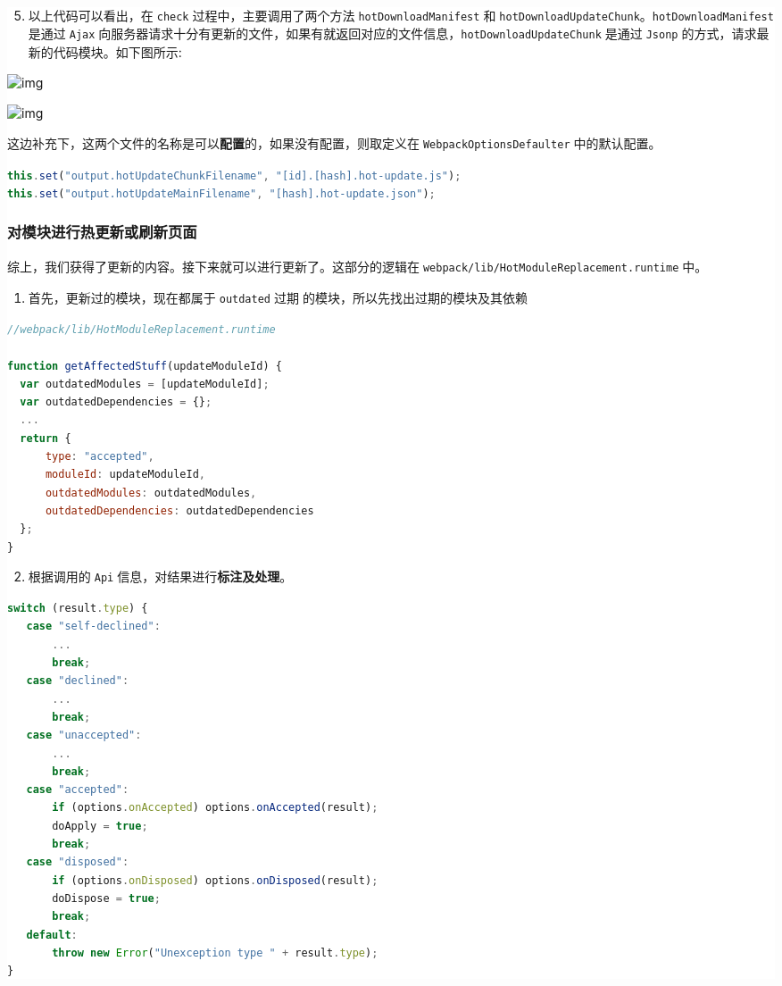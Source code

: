 5. 以上代码可以看出，在 `check` 过程中，主要调用了两个方法 `hotDownloadManifest` 和 `hotDownloadUpdateChunk`。`hotDownloadManifest` 是通过 `Ajax` 向服务器请求十分有更新的文件，如果有就返回对应的文件信息，`hotDownloadUpdateChunk` 是通过 `Jsonp` 的方式，请求最新的代码模块。如下图所示:

![img](https://raw.githubusercontent.com/LuckyWinty/blog/master/images/manifest.png)

![img](https://raw.githubusercontent.com/LuckyWinty/blog/master/images/module.png)

这边补充下，这两个文件的名称是可以**配置**的，如果没有配置，则取定义在 `WebpackOptionsDefaulter` 中的默认配置。

```js
this.set("output.hotUpdateChunkFilename", "[id].[hash].hot-update.js");
this.set("output.hotUpdateMainFilename", "[hash].hot-update.json");
```

### 对模块进行热更新或刷新页面

综上，我们获得了更新的内容。接下来就可以进行更新了。这部分的逻辑在 `webpack/lib/HotModuleReplacement.runtime` 中。

1. 首先，更新过的模块，现在都属于 `outdated` 过期 的模块，所以先找出过期的模块及其依赖

```js
//webpack/lib/HotModuleReplacement.runtime

function getAffectedStuff(updateModuleId) {
  var outdatedModules = [updateModuleId];
  var outdatedDependencies = {};
  ...
  return {
      type: "accepted",
      moduleId: updateModuleId,
      outdatedModules: outdatedModules,
      outdatedDependencies: outdatedDependencies
  };
}
```

2. 根据调用的 `Api` 信息，对结果进行**标注及处理**。

```js
switch (result.type) {
   case "self-declined":
       ...
       break;
   case "declined":
       ...
       break;
   case "unaccepted":
       ...
       break;
   case "accepted":
       if (options.onAccepted) options.onAccepted(result);
       doApply = true;
       break;
   case "disposed":
       if (options.onDisposed) options.onDisposed(result);
       doDispose = true;
       break;
   default:
       throw new Error("Unexception type " + result.type);
}
```
